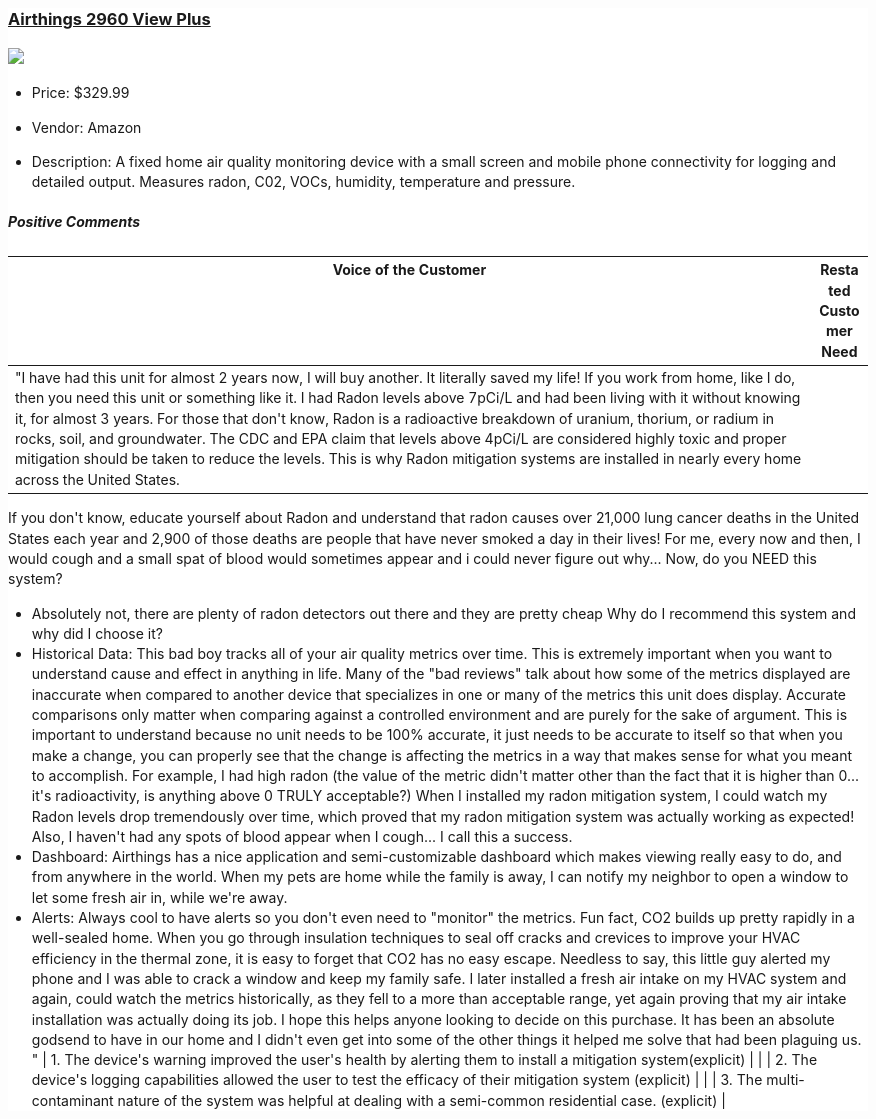 ### [Airthings 2960 View Plus](https://www.amazon.com/Airthings-2960-View-Plus-Humidity/dp/B097YW5Q72?crid=3JKVTP8P7XGHN&dib=eyJ2IjoiMSJ9.HDz4e7D-xGpiZAI9N2PvbIMh3bHN27QhrdQOHfqU-bTGQTG-3uxeaJ8aaXy_CE5j3zOGyNOKZAId-nRhTEN3m8QvYw9JBjzZaFlZk1MntDLKg50idK1R1vueyFflHOsKCYmIjpZdcuUm2pKlMZ3kcHsp8V5unaWSgLUDLgngZs_DK8JIn3a13_37ASJH4coynEQitQPAAPdWa0waro7NNicSRc6P_toeNPgVwhuyea0.R23oyBI7zrYQ2U8sf3iFC9EuXZkGcco9x7alUPIqfb0&dib_tag=se&keywords=air%2Bquality%2Bmonitor&qid=1757996564&sprefix=air%2Bquality%2Bmonitor%2Caps%2C151&sr=8-16&th=1)

![](https://m.media-amazon.com/images/G/01/apparel/rcxgs/tile._CB483369110_.gif)


* Price: $329.99

* Vendor: Amazon

* Description: A fixed home air quality monitoring device with a small screen and mobile phone connectivity for logging and detailed output. Measures radon, C02, VOCs, humidity, temperature and pressure.

##### Positive Comments

| Voice of the Customer                                                                                                                                                                  | Restated Customer Need                                                              |
| -------------------------------------------------------------------------------------------------------------------------------------------------------------------------------------- | ----------------------------------------------------------------------------------- |
| "I  have had this unit for almost 2 years now, I will buy another. It literally saved my life! If you work from home, like I do, then you need this unit or something like it. I had Radon levels above 7pCi/L and had been living with it without knowing it, for almost 3 years. For those that don't know, Radon is a radioactive breakdown of uranium, thorium, or radium in rocks, soil, and groundwater. The CDC and EPA claim that levels above 4pCi/L are considered highly toxic and proper mitigation should be taken to reduce the levels. This is why Radon mitigation systems are installed in nearly every home across the United States.
If you don't know, educate yourself about Radon and understand that radon causes over 21,000 lung cancer deaths in the United States each year and 2,900 of those deaths are people that have never smoked a day in their lives! For me, every now and then, I would cough and a small spat of blood would sometimes appear and i could never figure out why...
Now, do you NEED this system?
- Absolutely not, there are plenty of radon detectors out there and they are pretty cheap
Why do I recommend this system and why did I choose it?
- Historical Data: This bad boy tracks all of your air quality metrics over time. This is extremely important when you want to understand cause and effect in anything in life. Many of the "bad reviews" talk about how some of the metrics displayed are inaccurate when compared to another device that specializes in one or many of the metrics this unit does display. Accurate comparisons only matter when comparing against a controlled environment and are purely for the sake of argument. This is important to understand because no unit needs to be 100% accurate, it just needs to be accurate to itself so that when you make a change, you can properly see that the change is affecting the metrics in a way that makes sense for what you meant to accomplish.
For example, I had high radon (the value of the metric didn't matter other than the fact that it is higher than 0... it's radioactivity, is anything above 0 TRULY acceptable?) When I installed my radon mitigation system, I could watch my Radon levels drop tremendously over time, which proved that my radon mitigation system was actually working as expected! Also, I haven't had any spots of blood appear when I cough... I call this a success.
- Dashboard: Airthings has a nice application and semi-customizable dashboard which makes viewing really easy to do, and from anywhere in the world. When my pets are home while the family is away, I can notify my neighbor to open a window to let some fresh air in, while we're away.
- Alerts: Always cool to have alerts so you don't even need to "monitor" the metrics. Fun fact, CO2 builds up pretty rapidly in a well-sealed home. When you go through insulation techniques to seal off cracks and crevices to improve your HVAC efficiency in the thermal zone, it is easy to forget that CO2 has no easy escape. Needless to say, this little guy alerted my phone and I was able to crack a window and keep my family safe. I later installed a fresh air intake on my HVAC system and again, could watch the metrics historically, as they fell to a more than acceptable range, yet again proving that my air intake installation was actually doing its job.
I hope this helps anyone looking to decide on this purchase. It has been an absolute godsend to have in our home and I didn't even get into some of the other things it helped me solve that had been plaguing us.
" | 1.  The device's warning improved the user's health by alerting them to install a mitigation system(explicit)                              |
|                                                                                                                                                                                        | 2.  The device's logging capabilities allowed the user to test the efficacy of their mitigation system (explicit) |
|                                                                                                                                                                                        | 3.  The multi-contaminant nature of the system was helpful at dealing with a semi-common residential case. (explicit)                               |
